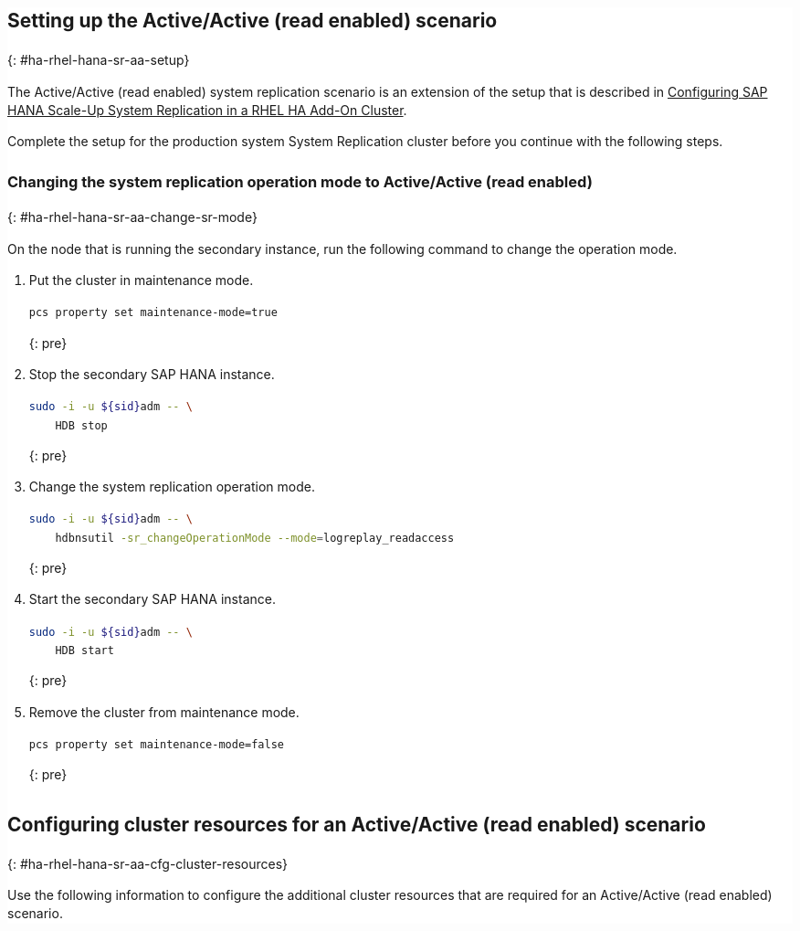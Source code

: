 ## Setting up the Active/Active (read enabled) scenario
{: #ha-rhel-hana-sr-aa-setup}

The Active/Active (read enabled) system replication scenario is an extension of the setup that is described in [Configuring SAP HANA Scale-Up System Replication in a RHEL HA Add-On Cluster](/docs/sap?topic=sap-ha-rhel-hana-sr).

Complete the setup for the production system System Replication cluster before you continue with the following steps.

### Changing the system replication operation mode to Active/Active (read enabled)
{: #ha-rhel-hana-sr-aa-change-sr-mode}

On the node that is running the secondary instance, run the following command to change the operation mode.

1. Put the cluster in maintenance mode.
   ```sh
   pcs property set maintenance-mode=true
   ```
   {: pre}

1. Stop the secondary SAP HANA instance.
   ```sh
   sudo -i -u ${sid}adm -- \
       HDB stop
   ```
   {: pre}

1. Change the system replication operation mode.
   ```sh
   sudo -i -u ${sid}adm -- \
       hdbnsutil -sr_changeOperationMode --mode=logreplay_readaccess
   ```
   {: pre}

1. Start the secondary SAP HANA instance.
   ```sh
   sudo -i -u ${sid}adm -- \
       HDB start
   ```
   {: pre}

1. Remove the cluster from maintenance mode.
   ```sh
   pcs property set maintenance-mode=false
   ```
   {: pre}

## Configuring cluster resources for an Active/Active (read enabled) scenario
{: #ha-rhel-hana-sr-aa-cfg-cluster-resources}

Use the following information to configure the additional cluster resources that are required for an Active/Active (read enabled) scenario.
